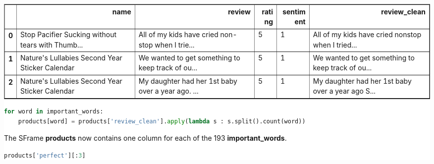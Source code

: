 


<div>
<table border="1" class="dataframe">
  <thead>
    <tr style="text-align: right;">
      <th></th>
      <th>name</th>
      <th>review</th>
      <th>rating</th>
      <th>sentiment</th>
      <th>review_clean</th>
    </tr>
  </thead>
  <tbody>
    <tr>
      <th>0</th>
      <td>Stop Pacifier Sucking without tears with Thumb...</td>
      <td>All of my kids have cried non-stop when I trie...</td>
      <td>5</td>
      <td>1</td>
      <td>All of my kids have cried nonstop when I tried...</td>
    </tr>
    <tr>
      <th>1</th>
      <td>Nature's Lullabies Second Year Sticker Calendar</td>
      <td>We wanted to get something to keep track of ou...</td>
      <td>5</td>
      <td>1</td>
      <td>We wanted to get something to keep track of ou...</td>
    </tr>
    <tr>
      <th>2</th>
      <td>Nature's Lullabies Second Year Sticker Calendar</td>
      <td>My daughter had her 1st baby over a year ago. ...</td>
      <td>5</td>
      <td>1</td>
      <td>My daughter had her 1st baby over a year ago S...</td>
    </tr>
  </tbody>
</table>
</div>




```python
for word in important_words:
    products[word] = products['review_clean'].apply(lambda s : s.split().count(word))
```

The SFrame **products** now contains one column for each of the 193 **important_words**. 


```python
products['perfect'][:3]
```
